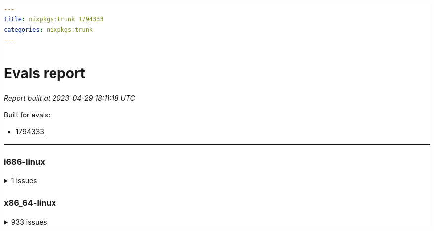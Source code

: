 ```yaml
---
title: nixpkgs:trunk 1794333
categories: nixpkgs:trunk
---
```

# Evals report

*Report built at 2023-04-29 18:11:18 UTC*

Built for evals:

  * [1794333](https://hydra.nixos.org/eval/1794333)

 * * * 

### i686-linux


<details><summary>1 issues</summary></details>


### x86_64-linux


<details><summary>933 issues</summary>
<table>
<thead><tr>
<th>job</th>
<th>status</th>
</tr></thead>
<tr>
<td>
<tt><a href='https://hydra.nixos.org/build/217515879'>hipfft.x86_64-linux</a></tt>
</td>
<td>Cancelled</td>
</tr>
<tr>
<td>
<tt><a href='https://hydra.nixos.org/build/217492279'>rocfft.x86_64-linux</a></tt>
</td>
<td>Cancelled</td>
</tr>
<tr>
<td>
<details><summary>
<tt><a href='https://hydra.nixos.org/build/217533451'>audiobookshelf.x86_64-linux</a></tt>
</summary>
<ul>
<li>
<b>=> Cached failure</b> <tt>tone-0.1.5</tt> <br /> <a href='https://hydra.nixos.org/build/217533451/nixlog/1'>log</a>, <a href='https://hydra.nixos.org/build/217533451/nixlog/1/raw'>raw</a>, <a href='https://hydra.nixos.org/build/217533451/nixlog/1/tail'>tail</a>, <a href='https://hydra.nixos.org/build/217136114'>build 217136114</a>
</li>
</ul>
</details>
</td>
<td>Dependency failed</td>
</tr>
<tr>
<td>
<details><summary>
<tt><a href='https://hydra.nixos.org/build/217444832'>bs-platform.x86_64-linux</a></tt>
</summary>